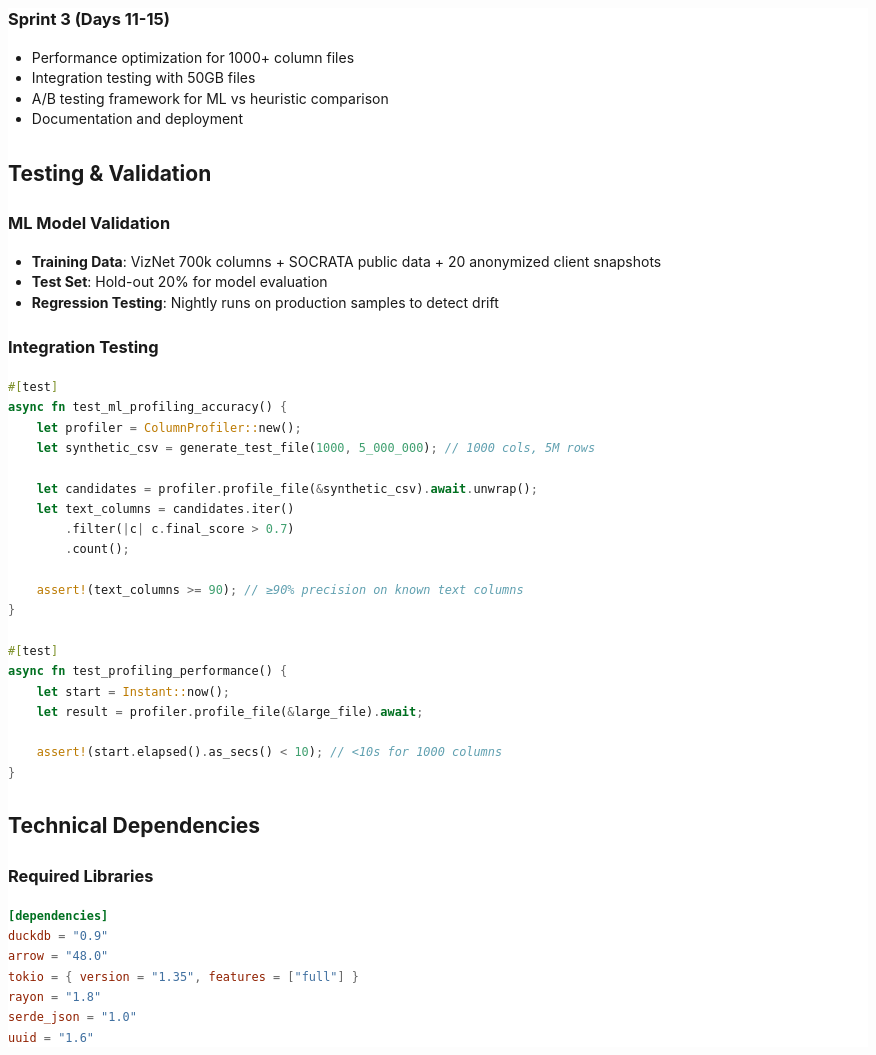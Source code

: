 ### Sprint 3 (Days 11-15)
- Performance optimization for 1000+ column files
- Integration testing with 50GB files
- A/B testing framework for ML vs heuristic comparison
- Documentation and deployment

## Testing & Validation

### ML Model Validation
- **Training Data**: VizNet 700k columns + SOCRATA public data + 20 anonymized client snapshots
- **Test Set**: Hold-out 20% for model evaluation
- **Regression Testing**: Nightly runs on production samples to detect drift

### Integration Testing
```rust
#[test]
async fn test_ml_profiling_accuracy() {
    let profiler = ColumnProfiler::new();
    let synthetic_csv = generate_test_file(1000, 5_000_000); // 1000 cols, 5M rows
    
    let candidates = profiler.profile_file(&synthetic_csv).await.unwrap();
    let text_columns = candidates.iter()
        .filter(|c| c.final_score > 0.7)
        .count();
    
    assert!(text_columns >= 90); // ≥90% precision on known text columns
}

#[test]
async fn test_profiling_performance() {
    let start = Instant::now();
    let result = profiler.profile_file(&large_file).await;
    
    assert!(start.elapsed().as_secs() < 10); // <10s for 1000 columns
}
```

## Technical Dependencies

### Required Libraries
```toml
[dependencies]
duckdb = "0.9"
arrow = "48.0"
tokio = { version = "1.35", features = ["full"] }
rayon = "1.8"
serde_json = "1.0"
uuid = "1.6"
```

